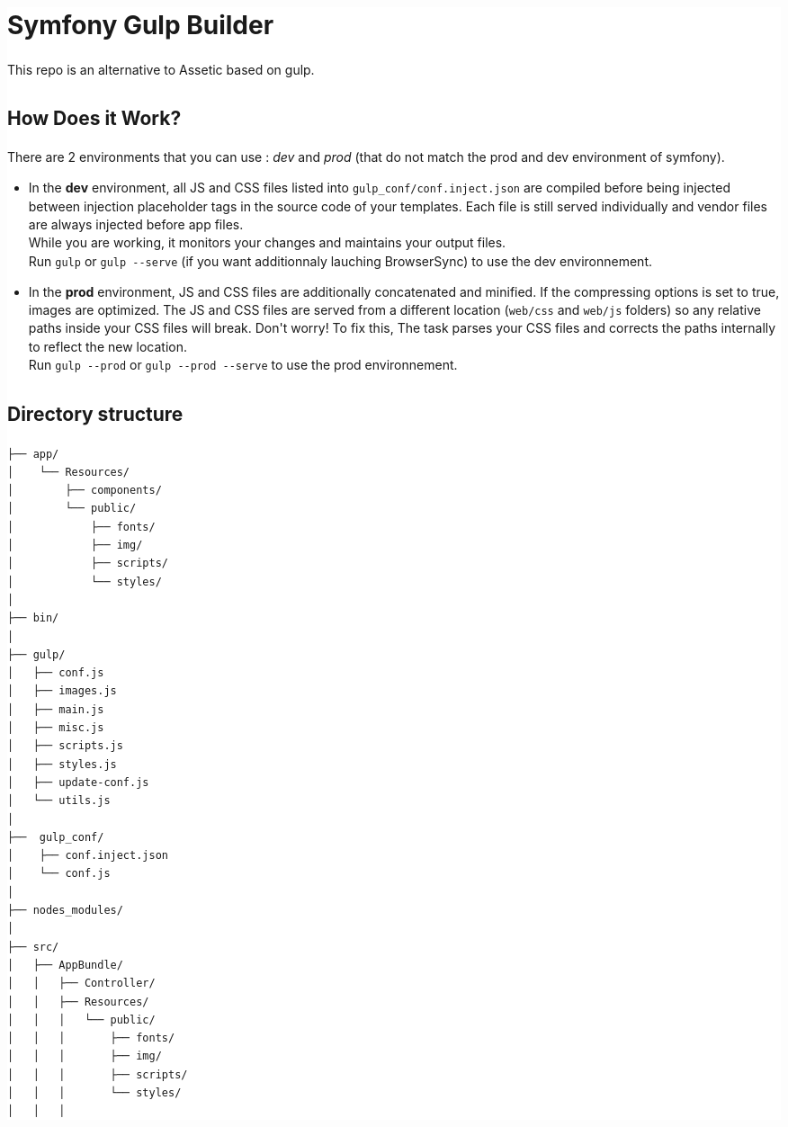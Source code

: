# Symfony Gulp Builder

This repo is an alternative to Assetic based on gulp.

## How Does it Work?

There are 2 environments that you can use : _dev_ and _prod_ (that do not match the prod and dev environment of symfony).

- In the **dev** environment, all JS and CSS files listed into `gulp_conf/conf.inject.json` are compiled before being injected between injection placeholder tags in the source code of your templates. Each file is still served individually and vendor files are always injected before app files.  
While you are working, it monitors your changes and maintains your output files.  
Run `gulp` or `gulp --serve` (if you want additionnaly lauching BrowserSync) to use the dev environnement.

- In the **prod** environment, JS and CSS files are additionally concatenated and minified. If the compressing options is set to true, images are optimized. The JS and CSS files are served from a different location (`web/css` and `web/js` folders) so any relative paths inside your CSS files will break. Don't worry! To fix this, The task parses your CSS files and corrects the paths internally to reflect the new location.  
Run `gulp --prod` or `gulp --prod --serve` to use the prod environnement.

## Directory structure

```
├── app/
│    └── Resources/
│        ├── components/
│        └── public/
│            ├── fonts/
│            ├── img/
│            ├── scripts/
│            └── styles/
│
├── bin/
│
├── gulp/
│   ├── conf.js
│   ├── images.js
│   ├── main.js
│   ├── misc.js
│   ├── scripts.js
│   ├── styles.js
│   ├── update-conf.js
│   └── utils.js
│
├──  gulp_conf/
│    ├── conf.inject.json
│    └── conf.js
│
├── nodes_modules/
│
├── src/
│   ├── AppBundle/
│   │   ├── Controller/
│   │   ├── Resources/
│   │   │   └── public/
│   │   │       ├── fonts/
│   │   │       ├── img/
│   │   │       ├── scripts/
│   │   │       └── styles/
│   │   │
```